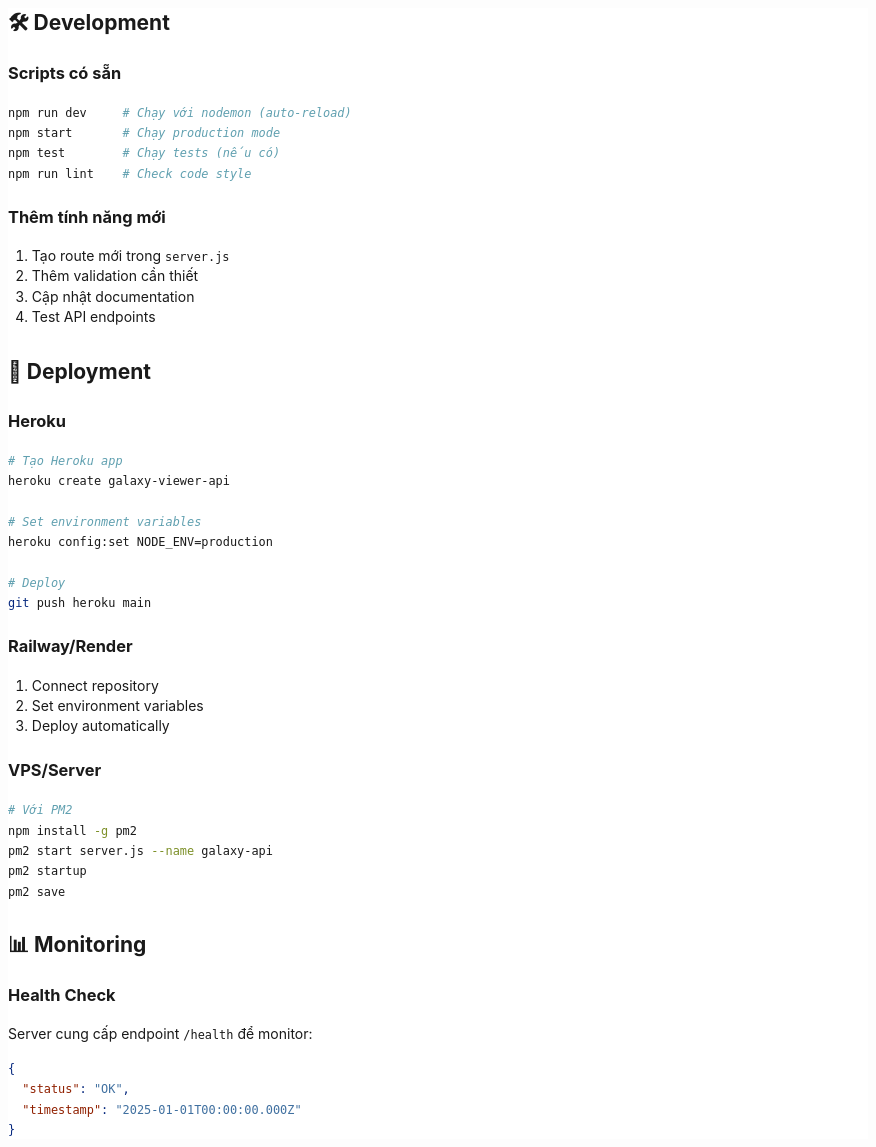## 🛠️ Development

### Scripts có sẵn
```bash
npm run dev     # Chạy với nodemon (auto-reload)
npm start       # Chạy production mode
npm test        # Chạy tests (nếu có)
npm run lint    # Check code style
```

### Thêm tính năng mới
1. Tạo route mới trong `server.js`
2. Thêm validation cần thiết
3. Cập nhật documentation
4. Test API endpoints

## 🚀 Deployment

### Heroku
```bash
# Tạo Heroku app
heroku create galaxy-viewer-api

# Set environment variables
heroku config:set NODE_ENV=production

# Deploy
git push heroku main
```

### Railway/Render
1. Connect repository
2. Set environment variables
3. Deploy automatically

### VPS/Server
```bash
# Với PM2
npm install -g pm2
pm2 start server.js --name galaxy-api
pm2 startup
pm2 save
```

## 📊 Monitoring

### Health Check
Server cung cấp endpoint `/health` để monitor:
```json
{
  "status": "OK",
  "timestamp": "2025-01-01T00:00:00.000Z"
}
```
